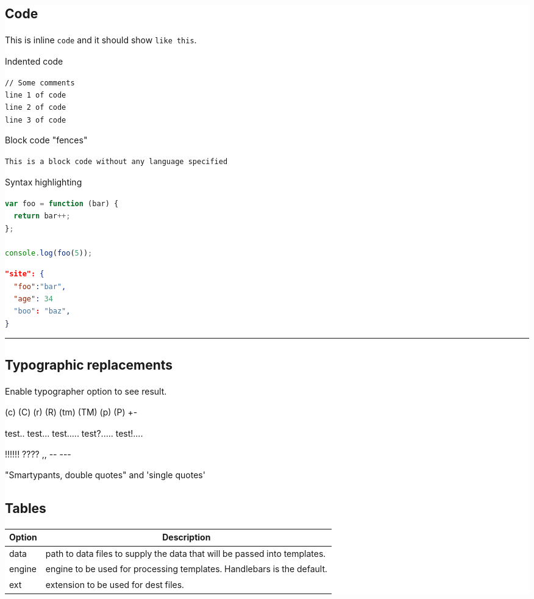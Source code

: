 ## Code

This is inline `code` and it should show `like this`.

Indented code

    // Some comments
    line 1 of code
    line 2 of code
    line 3 of code

Block code "fences"

```
This is a block code without any language specified
```

Syntax highlighting

``` js
var foo = function (bar) {
  return bar++;
};

console.log(foo(5));
```

```json
"site": {
  "foo":"bar",
  "age": 34
  "boo": "baz",
}
```

---

## Typographic replacements

Enable typographer option to see result.

(c) (C) (r) (R) (tm) (TM) (p) (P) +-

test.. test... test..... test?..... test!....

!!!!!! ???? ,,  -- ---

"Smartypants, double quotes" and 'single quotes'

## Tables

| Option | Description |
| ------ | ----------- |
| data   | path to data files to supply the data that will be passed into templates. |
| engine | engine to be used for processing templates. Handlebars is the default. |
| ext    | extension to be used for dest files. |
